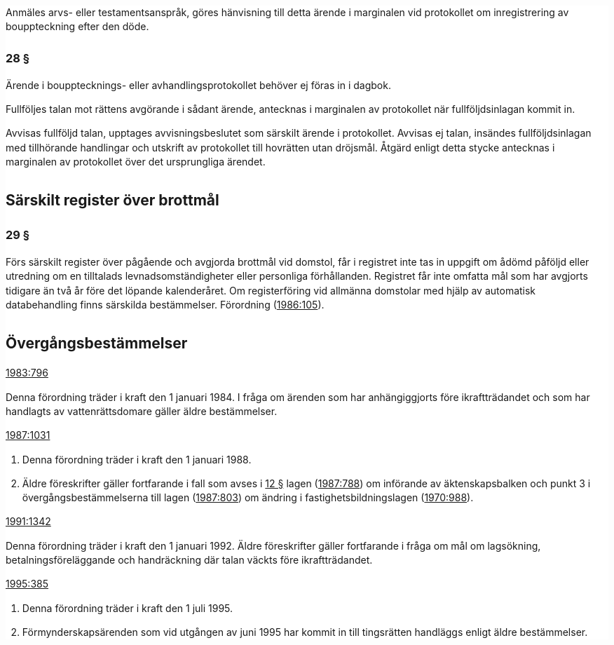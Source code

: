 Anmäles arvs- eller testamentsanspråk, göres hänvisning till detta ärende i marginalen vid protokollet om inregistrering av bouppteckning efter den döde.

### 28 §

Ärende i boupptecknings- eller avhandlingsprotokollet behöver ej föras in i dagbok.

Fullföljes talan mot rättens avgörande i sådant ärende, antecknas i marginalen av protokollet när fullföljdsinlagan kommit in.

Avvisas fullföljd talan, upptages avvisningsbeslutet som särskilt ärende i protokollet. Avvisas ej talan, insändes fullföljdsinlagan med tillhörande handlingar och utskrift av protokollet till hovrätten utan dröjsmål. Åtgärd enligt detta stycke antecknas i marginalen av protokollet över det ursprungliga ärendet.

## Särskilt register över brottmål

### 29 §

Förs särskilt register över pågående och avgjorda brottmål vid domstol, får i registret inte tas in uppgift om ådömd påföljd eller utredning om en tilltalads levnadsomständigheter eller personliga förhållanden. Registret får inte omfatta mål som har avgjorts tidigare än två år före det löpande kalenderåret. Om registerföring vid allmänna domstolar med hjälp av automatisk databehandling finns särskilda bestämmelser. Förordning ([1986:105](https://selex.se/eli/sfs/1986/105)).

## Övergångsbestämmelser

[1983:796](https://selex.se/eli/sfs/1983/796)

Denna förordning träder i kraft den 1 januari 1984. I fråga om ärenden som har anhängiggjorts före ikraftträdandet och som har handlagts av vattenrättsdomare gäller äldre bestämmelser.

[1987:1031](https://selex.se/eli/sfs/1987/1031)

1. Denna förordning träder i kraft den 1 januari 1988.

2. Äldre föreskrifter gäller fortfarande i fall som avses i [12 §](#12) lagen ([1987:788](https://selex.se/eli/sfs/1987/788)) om införande av äktenskapsbalken och punkt 3 i övergångsbestämmelserna till lagen ([1987:803](https://selex.se/eli/sfs/1987/803)) om ändring i fastighetsbildningslagen ([1970:988](https://selex.se/eli/sfs/1970/988)).

[1991:1342](https://selex.se/eli/sfs/1991/1342)

Denna förordning träder i kraft den 1 januari 1992. Äldre föreskrifter gäller fortfarande i fråga om mål om lagsökning, betalningsföreläggande och handräckning där talan väckts före ikraftträdandet.

[1995:385](https://selex.se/eli/sfs/1995/385)

1. Denna förordning träder i kraft den 1 juli 1995.

2. Förmynderskapsärenden som vid utgången av juni 1995 har kommit in till tingsrätten handläggs enligt äldre bestämmelser.